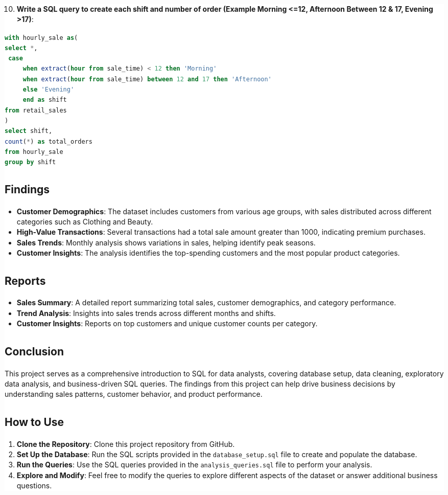 10. **Write a SQL query to create each shift and number of order (Example Morning <=12, Afternoon Between 12 & 17, Evening >17)**:
```sql
with hourly_sale as(
select *,
 case
     when extract(hour from sale_time) < 12 then 'Morning' 
     when extract(hour from sale_time) between 12 and 17 then 'Afternoon' 
	 else 'Evening'
	 end as shift
from retail_sales
)
select shift,
count(*) as total_orders
from hourly_sale
group by shift
```

## Findings

- **Customer Demographics**: The dataset includes customers from various age groups, with sales distributed across different categories such as Clothing and Beauty.
- **High-Value Transactions**: Several transactions had a total sale amount greater than 1000, indicating premium purchases.
- **Sales Trends**: Monthly analysis shows variations in sales, helping identify peak seasons.
- **Customer Insights**: The analysis identifies the top-spending customers and the most popular product categories.

## Reports

- **Sales Summary**: A detailed report summarizing total sales, customer demographics, and category performance.
- **Trend Analysis**: Insights into sales trends across different months and shifts.
- **Customer Insights**: Reports on top customers and unique customer counts per category.

## Conclusion

This project serves as a comprehensive introduction to SQL for data analysts, covering database setup, data cleaning, exploratory data analysis, and business-driven SQL queries. The findings from this project can help drive business decisions by understanding sales patterns, customer behavior, and product performance.

## How to Use

1. **Clone the Repository**: Clone this project repository from GitHub.
2. **Set Up the Database**: Run the SQL scripts provided in the `database_setup.sql` file to create and populate the database.
3. **Run the Queries**: Use the SQL queries provided in the `analysis_queries.sql` file to perform your analysis.
4. **Explore and Modify**: Feel free to modify the queries to explore different aspects of the dataset or answer additional business questions.
